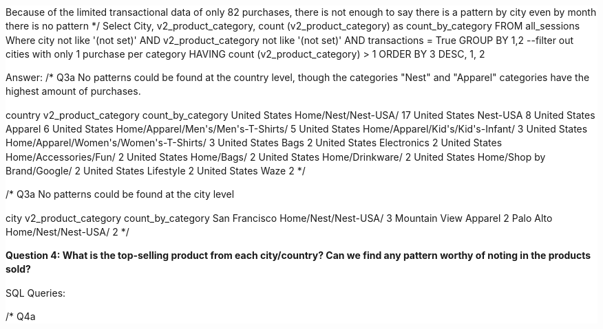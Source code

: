 Because of the limited transactional data of only 82 purchases,
there is not enough to say there is a pattern by city
even by month there is no pattern
*/
Select		City,
			v2_product_category,
			count (v2_product_category) as count_by_category
FROM		all_sessions
Where		city not like '(not set)'
	AND		v2_product_category not like '(not set)'
	AND 	transactions = True
GROUP BY	1,2
--filter out cities with only 1 purchase per category
HAVING		count (v2_product_category) > 1
ORDER BY	3 DESC, 1, 2

Answer: 
/* Q3a No patterns could be found at the country level,
though the categories "Nest" and "Apparel" categories
have the highest amount of purchases.

country	v2_product_category	count_by_category
United States	Home/Nest/Nest-USA/	17
United States	Nest-USA	8
United States	Apparel	6
United States	Home/Apparel/Men's/Men's-T-Shirts/	5
United States	Home/Apparel/Kid's/Kid's-Infant/	3
United States	Home/Apparel/Women's/Women's-T-Shirts/	3
United States	Bags	2
United States	Electronics	2
United States	Home/Accessories/Fun/	2
United States	Home/Bags/	2
United States	Home/Drinkware/	2
United States	Home/Shop by Brand/Google/	2
United States	Lifestyle	2
United States	Waze	2
*/

/* Q3a No patterns could be found at the city level 

city	v2_product_category	count_by_category
San Francisco	Home/Nest/Nest-USA/	3
Mountain View	Apparel	2
Palo Alto	Home/Nest/Nest-USA/	2
*/



**Question 4: What is the top-selling product from each city/country? Can we find any pattern worthy of noting in the products sold?**


SQL Queries:

/* Q4a
